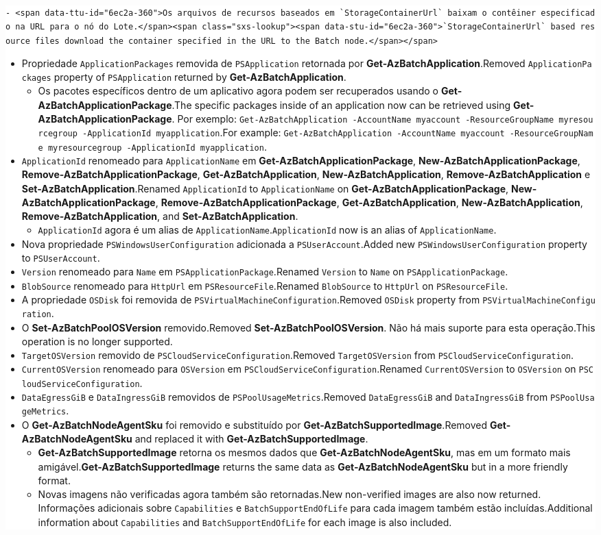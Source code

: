     - <span data-ttu-id="6ec2a-360">Os arquivos de recursos baseados em `StorageContainerUrl` baixam o contêiner especificado na URL para o nó do Lote.</span><span class="sxs-lookup"><span data-stu-id="6ec2a-360">`StorageContainerUrl` based resource files download the container specified in the URL to the Batch node.</span></span>
* <span data-ttu-id="6ec2a-361">Propriedade `ApplicationPackages` removida de `PSApplication` retornada por **Get-AzBatchApplication**.</span><span class="sxs-lookup"><span data-stu-id="6ec2a-361">Removed `ApplicationPackages` property of `PSApplication` returned by **Get-AzBatchApplication**.</span></span>
  - <span data-ttu-id="6ec2a-362">Os pacotes específicos dentro de um aplicativo agora podem ser recuperados usando o **Get-AzBatchApplicationPackage**.</span><span class="sxs-lookup"><span data-stu-id="6ec2a-362">The specific packages inside of an application now can be retrieved using **Get-AzBatchApplicationPackage**.</span></span> <span data-ttu-id="6ec2a-363">Por exemplo: `Get-AzBatchApplication -AccountName myaccount -ResourceGroupName myresourcegroup -ApplicationId myapplication`.</span><span class="sxs-lookup"><span data-stu-id="6ec2a-363">For example: `Get-AzBatchApplication -AccountName myaccount -ResourceGroupName myresourcegroup -ApplicationId myapplication`.</span></span>
* <span data-ttu-id="6ec2a-364">`ApplicationId` renomeado para `ApplicationName` em **Get-AzBatchApplicationPackage**, **New-AzBatchApplicationPackage**, **Remove-AzBatchApplicationPackage**, **Get-AzBatchApplication**, **New-AzBatchApplication**, **Remove-AzBatchApplication** e **Set-AzBatchApplication**.</span><span class="sxs-lookup"><span data-stu-id="6ec2a-364">Renamed `ApplicationId` to `ApplicationName` on **Get-AzBatchApplicationPackage**, **New-AzBatchApplicationPackage**, **Remove-AzBatchApplicationPackage**, **Get-AzBatchApplication**, **New-AzBatchApplication**, **Remove-AzBatchApplication**, and **Set-AzBatchApplication**.</span></span>
  - <span data-ttu-id="6ec2a-365">`ApplicationId` agora é um alias de `ApplicationName`.</span><span class="sxs-lookup"><span data-stu-id="6ec2a-365">`ApplicationId` now is an alias of `ApplicationName`.</span></span>
* <span data-ttu-id="6ec2a-366">Nova propriedade `PSWindowsUserConfiguration` adicionada a `PSUserAccount`.</span><span class="sxs-lookup"><span data-stu-id="6ec2a-366">Added new `PSWindowsUserConfiguration` property to `PSUserAccount`.</span></span>
* <span data-ttu-id="6ec2a-367">`Version` renomeado para `Name` em `PSApplicationPackage`.</span><span class="sxs-lookup"><span data-stu-id="6ec2a-367">Renamed `Version` to `Name` on `PSApplicationPackage`.</span></span>
* <span data-ttu-id="6ec2a-368">`BlobSource` renomeado para `HttpUrl` em `PSResourceFile`.</span><span class="sxs-lookup"><span data-stu-id="6ec2a-368">Renamed `BlobSource` to `HttpUrl` on `PSResourceFile`.</span></span>
* <span data-ttu-id="6ec2a-369">A propriedade `OSDisk` foi removida de `PSVirtualMachineConfiguration`.</span><span class="sxs-lookup"><span data-stu-id="6ec2a-369">Removed `OSDisk` property from `PSVirtualMachineConfiguration`.</span></span>
* <span data-ttu-id="6ec2a-370">O **Set-AzBatchPoolOSVersion** removido.</span><span class="sxs-lookup"><span data-stu-id="6ec2a-370">Removed **Set-AzBatchPoolOSVersion**.</span></span> <span data-ttu-id="6ec2a-371">Não há mais suporte para esta operação.</span><span class="sxs-lookup"><span data-stu-id="6ec2a-371">This operation is no longer supported.</span></span>
* <span data-ttu-id="6ec2a-372">`TargetOSVersion` removido de `PSCloudServiceConfiguration`.</span><span class="sxs-lookup"><span data-stu-id="6ec2a-372">Removed `TargetOSVersion` from `PSCloudServiceConfiguration`.</span></span>
* <span data-ttu-id="6ec2a-373">`CurrentOSVersion` renomeado para `OSVersion` em `PSCloudServiceConfiguration`.</span><span class="sxs-lookup"><span data-stu-id="6ec2a-373">Renamed `CurrentOSVersion` to `OSVersion` on `PSCloudServiceConfiguration`.</span></span>
* <span data-ttu-id="6ec2a-374">`DataEgressGiB` e `DataIngressGiB` removidos de `PSPoolUsageMetrics`.</span><span class="sxs-lookup"><span data-stu-id="6ec2a-374">Removed `DataEgressGiB` and `DataIngressGiB` from `PSPoolUsageMetrics`.</span></span>
* <span data-ttu-id="6ec2a-375">O **Get-AzBatchNodeAgentSku** foi removido e substituído por **Get-AzBatchSupportedImage**.</span><span class="sxs-lookup"><span data-stu-id="6ec2a-375">Removed **Get-AzBatchNodeAgentSku** and replaced it with  **Get-AzBatchSupportedImage**.</span></span> 
  - <span data-ttu-id="6ec2a-376">**Get-AzBatchSupportedImage** retorna os mesmos dados que **Get-AzBatchNodeAgentSku**, mas em um formato mais amigável.</span><span class="sxs-lookup"><span data-stu-id="6ec2a-376">**Get-AzBatchSupportedImage** returns the same data as **Get-AzBatchNodeAgentSku** but in a more friendly format.</span></span>
  - <span data-ttu-id="6ec2a-377">Novas imagens não verificadas agora também são retornadas.</span><span class="sxs-lookup"><span data-stu-id="6ec2a-377">New non-verified images are also now returned.</span></span> <span data-ttu-id="6ec2a-378">Informações adicionais sobre `Capabilities` e `BatchSupportEndOfLife` para cada imagem também estão incluídas.</span><span class="sxs-lookup"><span data-stu-id="6ec2a-378">Additional information about `Capabilities` and `BatchSupportEndOfLife` for each image is also included.</span></span>